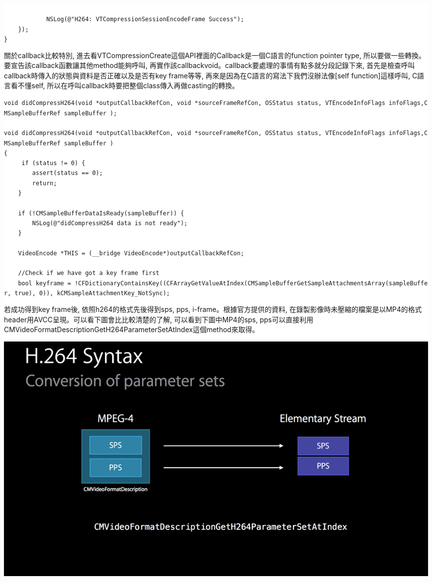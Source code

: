 ```
			
			NSLog(@"H264: VTCompressionSessionEncodeFrame Success");
	});
}
```

關於callback比較特別, 進去看VTCompressionCreate這個API裡面的Callback是一個C語言的function pointer type, 所以要做一些轉換。要宣告該callback函數讓其他method能夠呼叫, 
再實作該callbackvoid。callback要處理的事情有點多就分段記錄下來, 首先是檢查呼叫callback時傳入的狀態與資料是否正確以及是否有key frame等等, 再來是因為在C語言的寫法下我們沒辦法像[self function]這樣呼叫, C語言看不懂self, 所以在呼叫callback時要把整個class傳入再做casting的轉換。 

```
void didCompressH264(void *outputCallbackRefCon, void *sourceFrameRefCon, OSStatus status, VTEncodeInfoFlags infoFlags,CMSampleBufferRef sampleBuffer );

void didCompressH264(void *outputCallbackRefCon, void *sourceFrameRefCon, OSStatus status, VTEncodeInfoFlags infoFlags,CMSampleBufferRef sampleBuffer )
{
	 if (status != 0) {
	 	assert(status == 0);
		return;	
	}
	
	if (!CMSampleBufferDataIsReady(sampleBuffer)) {
		NSLog(@"didCompressH264 data is not ready");
	}
	
	VideoEncode *THIS = (__bridge VideoEncode*)outputCallbackRefCon;
																	     
	//Check if we have got a key frame first
	bool keyframe = !CFDictionaryContainsKey((CFArrayGetValueAtIndex(CMSampleBufferGetSampleAttachmentsArray(sampleBuffer, true), 0)), kCMSampleAttachmentKey_NotSync);

```
若成功得到key frame後, 依照h264的格式先後得到sps, pps, i-frame。根據官方提供的資料, 在錄製影像時未壓縮的檔案是以MP4的格式header用AVCC呈現。可以看下圖會比比較清楚的了解, 
可以看到下圖中MP4的sps, pps可以直接利用CMVideoFormatDescriptionGetH264ParameterSetAtIndex這個method來取得。

   ![H264 sps pps format](/images/iOS_H264_HardwareEncode/H264_sps_pps.png)
